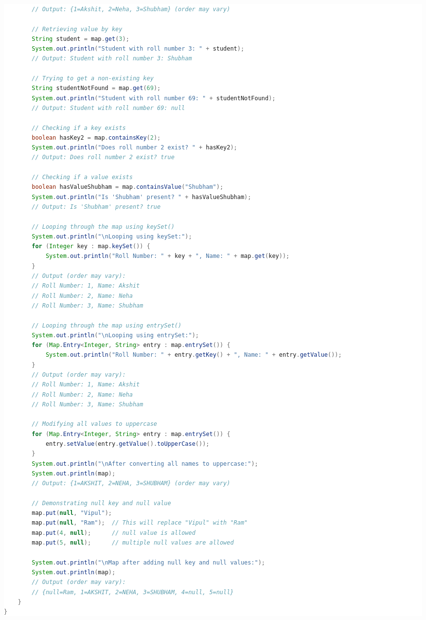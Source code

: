 ```java
        // Output: {1=Akshit, 2=Neha, 3=Shubham} (order may vary)

        // Retrieving value by key
        String student = map.get(3);
        System.out.println("Student with roll number 3: " + student);
        // Output: Student with roll number 3: Shubham

        // Trying to get a non-existing key
        String studentNotFound = map.get(69);
        System.out.println("Student with roll number 69: " + studentNotFound);
        // Output: Student with roll number 69: null

        // Checking if a key exists
        boolean hasKey2 = map.containsKey(2);
        System.out.println("Does roll number 2 exist? " + hasKey2);
        // Output: Does roll number 2 exist? true

        // Checking if a value exists
        boolean hasValueShubham = map.containsValue("Shubham");
        System.out.println("Is 'Shubham' present? " + hasValueShubham);
        // Output: Is 'Shubham' present? true

        // Looping through the map using keySet()
        System.out.println("\nLooping using keySet:");
        for (Integer key : map.keySet()) {
            System.out.println("Roll Number: " + key + ", Name: " + map.get(key));
        }
        // Output (order may vary):
        // Roll Number: 1, Name: Akshit
        // Roll Number: 2, Name: Neha
        // Roll Number: 3, Name: Shubham

        // Looping through the map using entrySet()
        System.out.println("\nLooping using entrySet:");
        for (Map.Entry<Integer, String> entry : map.entrySet()) {
            System.out.println("Roll Number: " + entry.getKey() + ", Name: " + entry.getValue());
        }
        // Output (order may vary):
        // Roll Number: 1, Name: Akshit
        // Roll Number: 2, Name: Neha
        // Roll Number: 3, Name: Shubham

        // Modifying all values to uppercase
        for (Map.Entry<Integer, String> entry : map.entrySet()) {
            entry.setValue(entry.getValue().toUpperCase());
        }
        System.out.println("\nAfter converting all names to uppercase:");
        System.out.println(map);
        // Output: {1=AKSHIT, 2=NEHA, 3=SHUBHAM} (order may vary)

        // Demonstrating null key and null value
        map.put(null, "Vipul");
        map.put(null, "Ram");  // This will replace "Vipul" with "Ram"
        map.put(4, null);      // null value is allowed
        map.put(5, null);      // multiple null values are allowed

        System.out.println("\nMap after adding null key and null values:");
        System.out.println(map);
        // Output (order may vary):
        // {null=Ram, 1=AKSHIT, 2=NEHA, 3=SHUBHAM, 4=null, 5=null}
    }
}
```